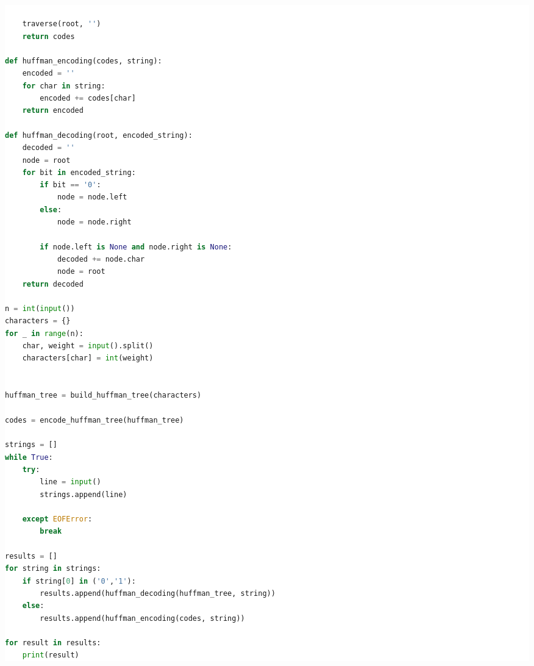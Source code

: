 ```python

    traverse(root, '')
    return codes

def huffman_encoding(codes, string):
    encoded = ''
    for char in string:
        encoded += codes[char]
    return encoded

def huffman_decoding(root, encoded_string):
    decoded = ''
    node = root
    for bit in encoded_string:
        if bit == '0':
            node = node.left
        else:
            node = node.right

        if node.left is None and node.right is None:
            decoded += node.char
            node = root
    return decoded

n = int(input())
characters = {}
for _ in range(n):
    char, weight = input().split()
    characters[char] = int(weight)


huffman_tree = build_huffman_tree(characters)

codes = encode_huffman_tree(huffman_tree)

strings = []
while True:
    try:
        line = input()
        strings.append(line)

    except EOFError:
        break

results = []
for string in strings:
    if string[0] in ('0','1'):
        results.append(huffman_decoding(huffman_tree, string))
    else:
        results.append(huffman_encoding(codes, string))

for result in results:
    print(result)

```
